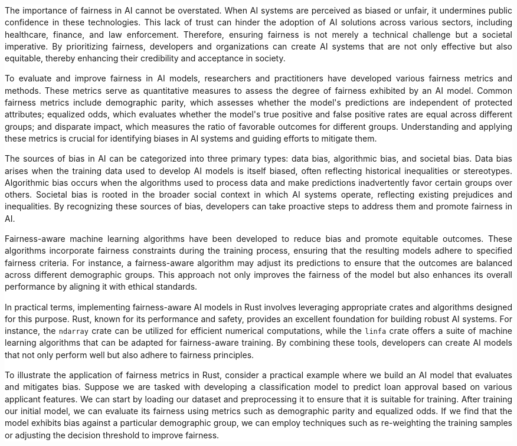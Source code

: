 <p style="text-align: justify;">
The importance of fairness in AI cannot be overstated. When AI systems are perceived as biased or unfair, it undermines public confidence in these technologies. This lack of trust can hinder the adoption of AI solutions across various sectors, including healthcare, finance, and law enforcement. Therefore, ensuring fairness is not merely a technical challenge but a societal imperative. By prioritizing fairness, developers and organizations can create AI systems that are not only effective but also equitable, thereby enhancing their credibility and acceptance in society.
</p>

<p style="text-align: justify;">
To evaluate and improve fairness in AI models, researchers and practitioners have developed various fairness metrics and methods. These metrics serve as quantitative measures to assess the degree of fairness exhibited by an AI model. Common fairness metrics include demographic parity, which assesses whether the model's predictions are independent of protected attributes; equalized odds, which evaluates whether the model's true positive and false positive rates are equal across different groups; and disparate impact, which measures the ratio of favorable outcomes for different groups. Understanding and applying these metrics is crucial for identifying biases in AI systems and guiding efforts to mitigate them.
</p>

<p style="text-align: justify;">
The sources of bias in AI can be categorized into three primary types: data bias, algorithmic bias, and societal bias. Data bias arises when the training data used to develop AI models is itself biased, often reflecting historical inequalities or stereotypes. Algorithmic bias occurs when the algorithms used to process data and make predictions inadvertently favor certain groups over others. Societal bias is rooted in the broader social context in which AI systems operate, reflecting existing prejudices and inequalities. By recognizing these sources of bias, developers can take proactive steps to address them and promote fairness in AI.
</p>

<p style="text-align: justify;">
Fairness-aware machine learning algorithms have been developed to reduce bias and promote equitable outcomes. These algorithms incorporate fairness constraints during the training process, ensuring that the resulting models adhere to specified fairness criteria. For instance, a fairness-aware algorithm may adjust its predictions to ensure that the outcomes are balanced across different demographic groups. This approach not only improves the fairness of the model but also enhances its overall performance by aligning it with ethical standards.
</p>

<p style="text-align: justify;">
In practical terms, implementing fairness-aware AI models in Rust involves leveraging appropriate crates and algorithms designed for this purpose. Rust, known for its performance and safety, provides an excellent foundation for building robust AI systems. For instance, the <code>ndarray</code> crate can be utilized for efficient numerical computations, while the <code>linfa</code> crate offers a suite of machine learning algorithms that can be adapted for fairness-aware training. By combining these tools, developers can create AI models that not only perform well but also adhere to fairness principles.
</p>

<p style="text-align: justify;">
To illustrate the application of fairness metrics in Rust, consider a practical example where we build an AI model that evaluates and mitigates bias. Suppose we are tasked with developing a classification model to predict loan approval based on various applicant features. We can start by loading our dataset and preprocessing it to ensure that it is suitable for training. After training our initial model, we can evaluate its fairness using metrics such as demographic parity and equalized odds. If we find that the model exhibits bias against a particular demographic group, we can employ techniques such as re-weighting the training samples or adjusting the decision threshold to improve fairness.
</p>
